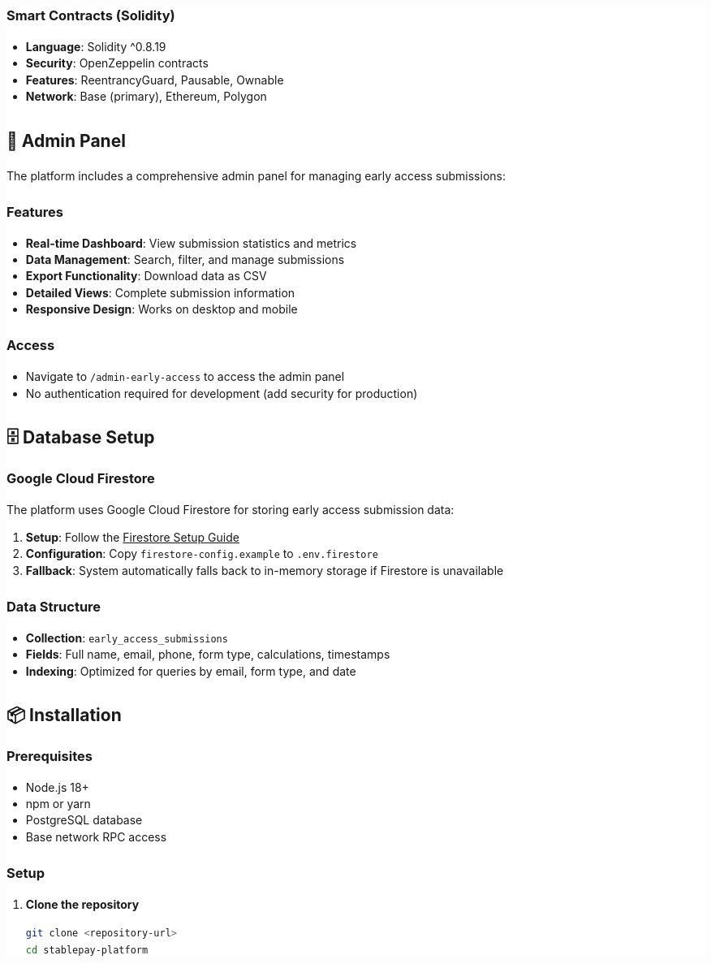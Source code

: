 ### Smart Contracts (Solidity)
- **Language**: Solidity ^0.8.19
- **Security**: OpenZeppelin contracts
- **Features**: ReentrancyGuard, Pausable, Ownable
- **Network**: Base (primary), Ethereum, Polygon

## 🔧 Admin Panel

The platform includes a comprehensive admin panel for managing early access submissions:

### Features
- **Real-time Dashboard**: View submission statistics and metrics
- **Data Management**: Search, filter, and manage submissions
- **Export Functionality**: Download data as CSV
- **Detailed Views**: Complete submission information
- **Responsive Design**: Works on desktop and mobile

### Access
- Navigate to `/admin-early-access` to access the admin panel
- No authentication required for development (add security for production)

## 🗄️ Database Setup

### Google Cloud Firestore
The platform uses Google Cloud Firestore for storing early access submission data:

1. **Setup**: Follow the [Firestore Setup Guide](./FIRESTORE-SETUP.md)
2. **Configuration**: Copy `firestore-config.example` to `.env.firestore`
3. **Fallback**: System automatically falls back to in-memory storage if Firestore is unavailable

### Data Structure
- **Collection**: `early_access_submissions`
- **Fields**: Full name, email, phone, form type, calculations, timestamps
- **Indexing**: Optimized for queries by email, form type, and date

## 📦 Installation

### Prerequisites
- Node.js 18+ 
- npm or yarn
- PostgreSQL database
- Base network RPC access

### Setup

1. **Clone the repository**
   ```bash
   git clone <repository-url>
   cd stablepay-platform
   ```
